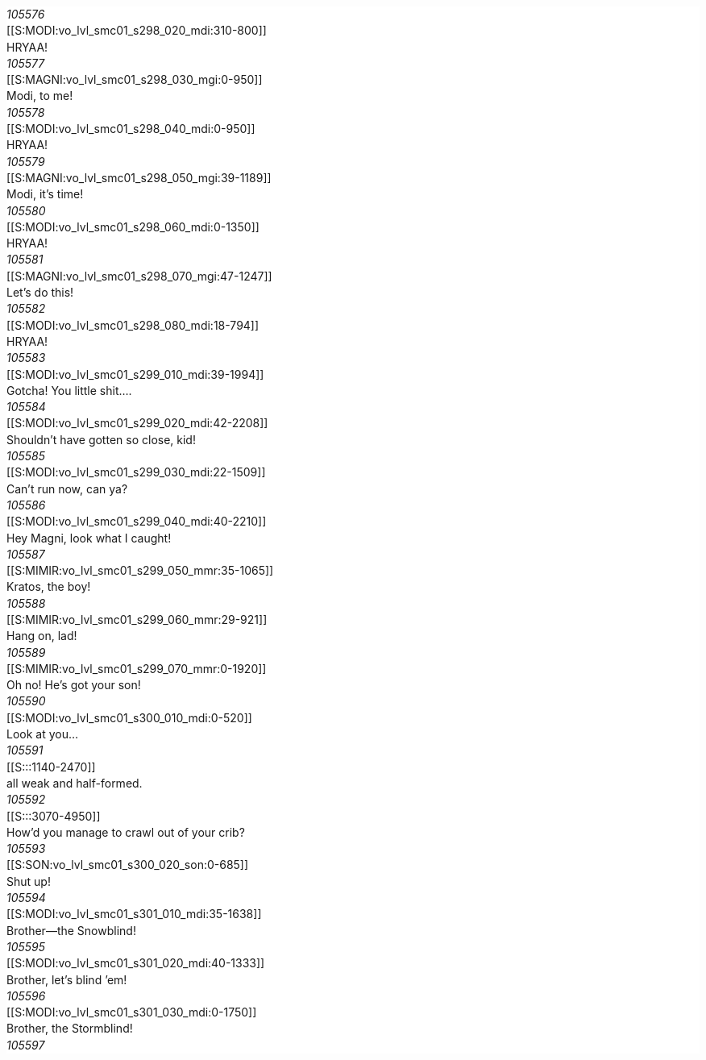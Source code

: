 *105576*<br />
[[S:MODI:vo_lvl_smc01_s298_020_mdi:310-800]]<br />
HRYAA!<br />
*105577*<br />
[[S:MAGNI:vo_lvl_smc01_s298_030_mgi:0-950]]<br />
Modi, to me!<br />
*105578*<br />
[[S:MODI:vo_lvl_smc01_s298_040_mdi:0-950]]<br />
HRYAA!<br />
*105579*<br />
[[S:MAGNI:vo_lvl_smc01_s298_050_mgi:39-1189]]<br />
Modi, it’s time!<br />
*105580*<br />
[[S:MODI:vo_lvl_smc01_s298_060_mdi:0-1350]]<br />
HRYAA!<br />
*105581*<br />
[[S:MAGNI:vo_lvl_smc01_s298_070_mgi:47-1247]]<br />
Let’s do this!<br />
*105582*<br />
[[S:MODI:vo_lvl_smc01_s298_080_mdi:18-794]]<br />
HRYAA!<br />
*105583*<br />
[[S:MODI:vo_lvl_smc01_s299_010_mdi:39-1994]]<br />
Gotcha! You little shit….<br />
*105584*<br />
[[S:MODI:vo_lvl_smc01_s299_020_mdi:42-2208]]<br />
Shouldn’t have gotten so close, kid!<br />
*105585*<br />
[[S:MODI:vo_lvl_smc01_s299_030_mdi:22-1509]]<br />
Can’t run now, can ya?<br />
*105586*<br />
[[S:MODI:vo_lvl_smc01_s299_040_mdi:40-2210]]<br />
Hey Magni, look what I caught!<br />
*105587*<br />
[[S:MIMIR:vo_lvl_smc01_s299_050_mmr:35-1065]]<br />
Kratos, the boy!<br />
*105588*<br />
[[S:MIMIR:vo_lvl_smc01_s299_060_mmr:29-921]]<br />
Hang on, lad!<br />
*105589*<br />
[[S:MIMIR:vo_lvl_smc01_s299_070_mmr:0-1920]]<br />
Oh no! He’s got your son!<br />
*105590*<br />
[[S:MODI:vo_lvl_smc01_s300_010_mdi:0-520]]<br />
Look at you…<br />
*105591*<br />
[[S:::1140-2470]]<br />
all weak and half-formed.<br />
*105592*<br />
[[S:::3070-4950]]<br />
How’d you manage to crawl out of your crib?<br />
*105593*<br />
[[S:SON:vo_lvl_smc01_s300_020_son:0-685]]<br />
Shut up!<br />
*105594*<br />
[[S:MODI:vo_lvl_smc01_s301_010_mdi:35-1638]]<br />
Brother—the Snowblind!<br />
*105595*<br />
[[S:MODI:vo_lvl_smc01_s301_020_mdi:40-1333]]<br />
Brother, let’s blind ’em!<br />
*105596*<br />
[[S:MODI:vo_lvl_smc01_s301_030_mdi:0-1750]]<br />
Brother, the Stormblind!<br />
*105597*<br />